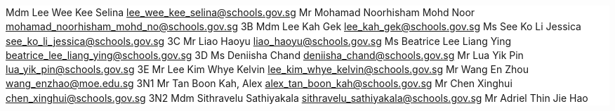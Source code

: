   </tr>
  <tr>
    <td>Mdm Lee Wee Kee Selina</td>
    <td><a href="mailto:lee_wee_kee_selina@schools.gov.sg">lee_wee_kee_selina@schools.gov.sg</a></td>
  </tr>
  <tr>
    <td>Mr Mohamad Noorhisham Mohd Noor</td>
    <td><a href="mailto:mohamad_noorhisham_mohd_no@schools.gov.sg">mohamad_noorhisham_mohd_no@schools.gov.sg</a></td>
  </tr>
  <tr>
    <td rowspan="2">3B</td>
    <td>Mdm Lee Kah Gek</td>
    <td><a href="mailto:lee_kah_gek@schools.gov.sg">lee_kah_gek@schools.gov.sg</a></td>
  </tr>
  <tr>
    <td>Ms See Ko Li Jessica</td>
    <td><a href="mailto:see_ko_li_jessica@schools.gov.sg">see_ko_li_jessica@schools.gov.sg</a></td>
  </tr>
  <tr>
    <td rowspan="2">3C</td>
    <td>Mr Liao Haoyu</td>
    <td><a href="mailto:liao_haoyu@schools.gov.sg">liao_haoyu@schools.gov.sg</a></td>
  </tr>
  <tr>
    <td>Ms Beatrice Lee Liang Ying</td>
    <td><a href="mailto:beatrice_lee_liang_ying@schools.gov.sg">beatrice_lee_liang_ying@schools.gov.sg</a></td>
  </tr>
  <tr>
    <td rowspan="2">3D</td>
    <td>Ms Deniisha Chand</td>
    <td><a href="mailto:deniisha_chand@schools.gov.sg">deniisha_chand@schools.gov.sg</a></td>
  </tr>
  <tr>
    <td>Mr Lua Yik Pin</td>
    <td><a href="mailto:lua_yik_pin@schools.gov.sg">lua_yik_pin@schools.gov.sg</a></td>
  </tr>
  <tr>
    <td rowspan="2">3E</td>
    <td>Mr Lee Kim Whye Kelvin</td>
    <td><a href="mailto:lee_kim_whye_kelvin@schools.gov.sg">lee_kim_whye_kelvin@schools.gov.sg</a></td>
  </tr>
  <tr>
    <td>Mr Wang En Zhou</td>
    <td><a href="mailto:wang_enzhao@moe.edu.sg">wang_enzhao@moe.edu.sg</a></td>
  </tr>
  <tr>
    <td rowspan="2">3N1</td>
    <td>Mr Tan Boon Kah, Alex</td>
    <td><a href="mailto:alex_tan_boon_kah@schools.gov.sg">alex_tan_boon_kah@schools.gov.sg</a></td>
  </tr>
  <tr>
    <td>Mr Chen Xinghui</td>
    <td><a href="mailto:chen_xinghui@schools.gov.sg">chen_xinghui@schools.gov.sg</a></td>
  </tr>
  <tr>
    <td rowspan="2">3N2</td>
    <td>Mdm Sithravelu Sathiyakala</td>
    <td><a href="mailto:sithravelu_sathiyakala@schools.gov.sg">sithravelu_sathiyakala@schools.gov.sg</a></td>
  </tr>
  <tr>
    <td>Mr Adriel Thin Jie Hao</td>